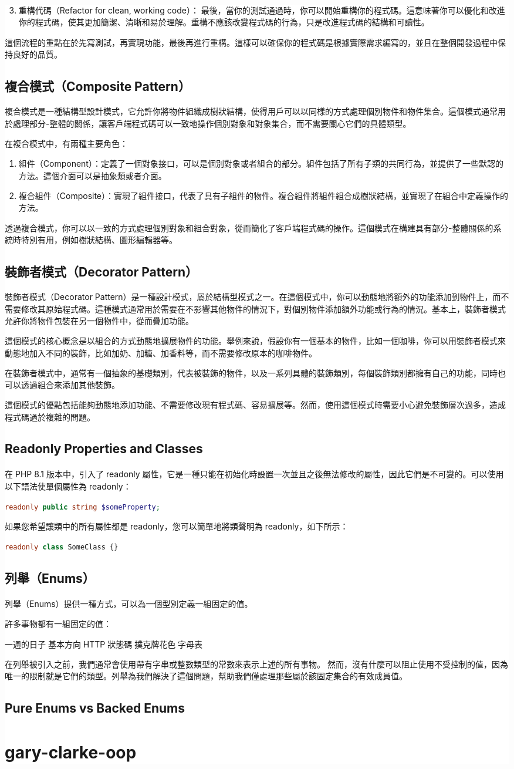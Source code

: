 3. 重構代碼（Refactor for clean, working code）： 最後，當你的測試通過時，你可以開始重構你的程式碼。這意味著你可以優化和改進你的程式碼，使其更加簡潔、清晰和易於理解。重構不應該改變程式碼的行為，只是改進程式碼的結構和可讀性。

這個流程的重點在於先寫測試，再實現功能，最後再進行重構。這樣可以確保你的程式碼是根據實際需求編寫的，並且在整個開發過程中保持良好的品質。

## 複合模式（Composite Pattern）

複合模式是一種結構型設計模式，它允許你將物件組織成樹狀結構，使得用戶可以以同樣的方式處理個別物件和物件集合。這個模式通常用於處理部分-整體的關係，讓客戶端程式碼可以一致地操作個別對象和對象集合，而不需要關心它們的具體類型。

在複合模式中，有兩種主要角色：

1. 組件（Component）：定義了一個對象接口，可以是個別對象或者組合的部分。組件包括了所有子類的共同行為，並提供了一些默認的方法。這個介面可以是抽象類或者介面。

2. 複合組件（Composite）：實現了組件接口，代表了具有子組件的物件。複合組件將組件組合成樹狀結構，並實現了在組合中定義操作的方法。

透過複合模式，你可以以一致的方式處理個別對象和組合對象，從而簡化了客戶端程式碼的操作。這個模式在構建具有部分-整體關係的系統時特別有用，例如樹狀結構、圖形編輯器等。

## 裝飾者模式（Decorator Pattern）

裝飾者模式（Decorator Pattern）是一種設計模式，屬於結構型模式之一。在這個模式中，你可以動態地將額外的功能添加到物件上，而不需要修改其原始程式碼。這種模式通常用於需要在不影響其他物件的情況下，對個別物件添加額外功能或行為的情況。基本上，裝飾者模式允許你將物件包裝在另一個物件中，從而疊加功能。

這個模式的核心概念是以組合的方式動態地擴展物件的功能。舉例來說，假設你有一個基本的物件，比如一個咖啡，你可以用裝飾者模式來動態地加入不同的裝飾，比如加奶、加糖、加香料等，而不需要修改原本的咖啡物件。

在裝飾者模式中，通常有一個抽象的基礎類別，代表被裝飾的物件，以及一系列具體的裝飾類別，每個裝飾類別都擁有自己的功能，同時也可以透過組合來添加其他裝飾。

這個模式的優點包括能夠動態地添加功能、不需要修改現有程式碼、容易擴展等。然而，使用這個模式時需要小心避免裝飾層次過多，造成程式碼過於複雜的問題。

## Readonly Properties and Classes 

在 PHP 8.1 版本中，引入了 readonly 屬性，它是一種只能在初始化時設置一次並且之後無法修改的屬性，因此它們是不可變的。可以使用以下語法使單個屬性為 readonly：

```php
readonly public string $someProperty;
```

如果您希望讓類中的所有屬性都是 readonly，您可以簡單地將類聲明為 readonly，如下所示：

```php
readonly class SomeClass {}
```

## 列舉（Enums）

列舉（Enums）提供一種方式，可以為一個型別定義一組固定的值。

許多事物都有一組固定的值：

一週的日子
基本方向
HTTP 狀態碼
撲克牌花色
字母表

在列舉被引入之前，我們通常會使用帶有字串或整數類型的常數來表示上述的所有事物。
然而，沒有什麼可以阻止使用不受控制的值，因為唯一的限制就是它們的類型。列舉為我們解決了這個問題，幫助我們僅處理那些屬於該固定集合的有效成員值。

## Pure Enums vs Backed Enums

# gary-clarke-oop
